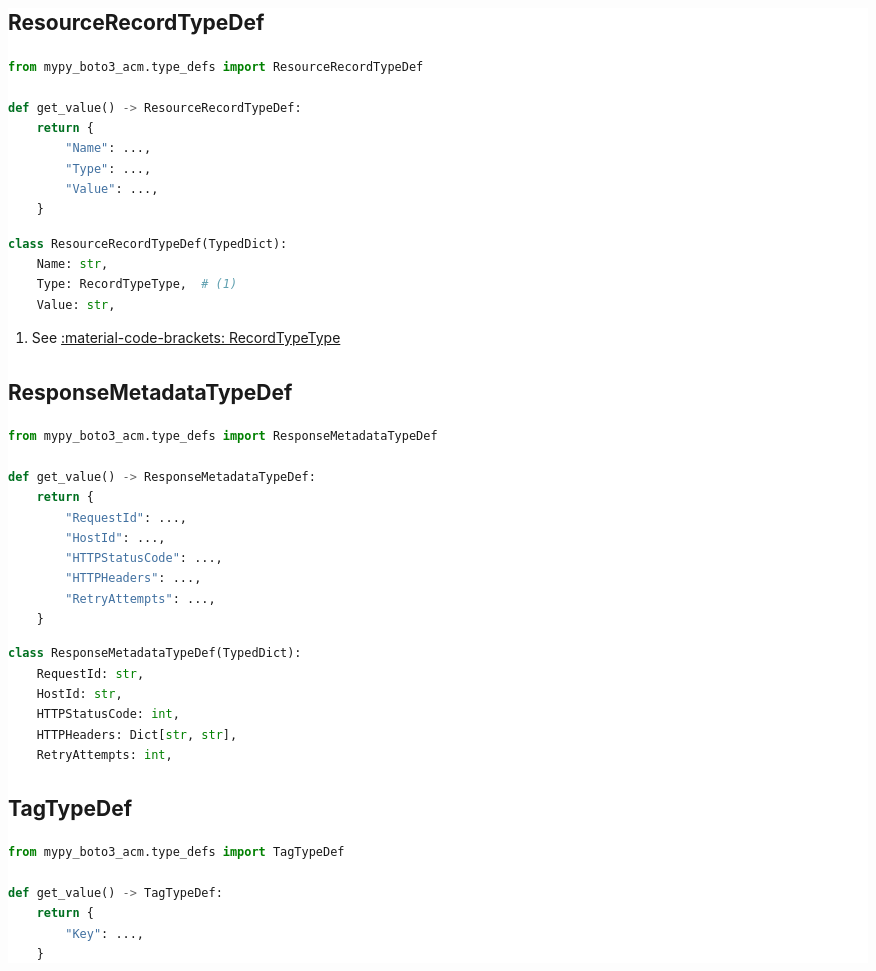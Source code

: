 ## ResourceRecordTypeDef

```python title="Usage Example"
from mypy_boto3_acm.type_defs import ResourceRecordTypeDef

def get_value() -> ResourceRecordTypeDef:
    return {
        "Name": ...,
        "Type": ...,
        "Value": ...,
    }
```

```python title="Definition"
class ResourceRecordTypeDef(TypedDict):
    Name: str,
    Type: RecordTypeType,  # (1)
    Value: str,
```

1. See [:material-code-brackets: RecordTypeType](./literals.md#recordtypetype) 
## ResponseMetadataTypeDef

```python title="Usage Example"
from mypy_boto3_acm.type_defs import ResponseMetadataTypeDef

def get_value() -> ResponseMetadataTypeDef:
    return {
        "RequestId": ...,
        "HostId": ...,
        "HTTPStatusCode": ...,
        "HTTPHeaders": ...,
        "RetryAttempts": ...,
    }
```

```python title="Definition"
class ResponseMetadataTypeDef(TypedDict):
    RequestId: str,
    HostId: str,
    HTTPStatusCode: int,
    HTTPHeaders: Dict[str, str],
    RetryAttempts: int,
```

## TagTypeDef

```python title="Usage Example"
from mypy_boto3_acm.type_defs import TagTypeDef

def get_value() -> TagTypeDef:
    return {
        "Key": ...,
    }
```
